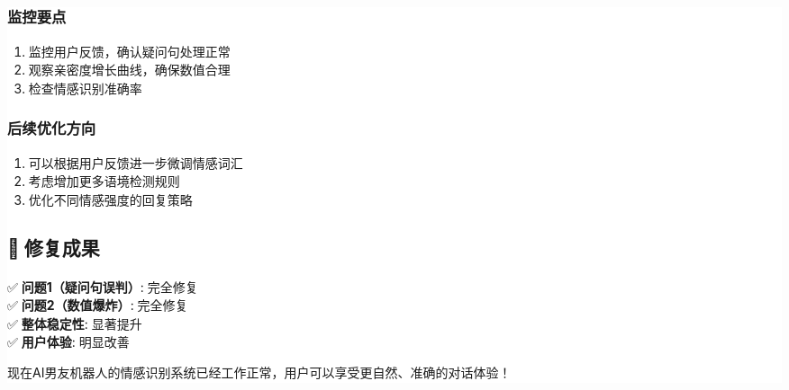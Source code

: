 ### **监控要点**
1. 监控用户反馈，确认疑问句处理正常
2. 观察亲密度增长曲线，确保数值合理
3. 检查情感识别准确率

### **后续优化方向**
1. 可以根据用户反馈进一步微调情感词汇
2. 考虑增加更多语境检测规则
3. 优化不同情感强度的回复策略

## 🎉 **修复成果**

✅ **问题1（疑问句误判）**: 完全修复  
✅ **问题2（数值爆炸）**: 完全修复  
✅ **整体稳定性**: 显著提升  
✅ **用户体验**: 明显改善  

现在AI男友机器人的情感识别系统已经工作正常，用户可以享受更自然、准确的对话体验！ 